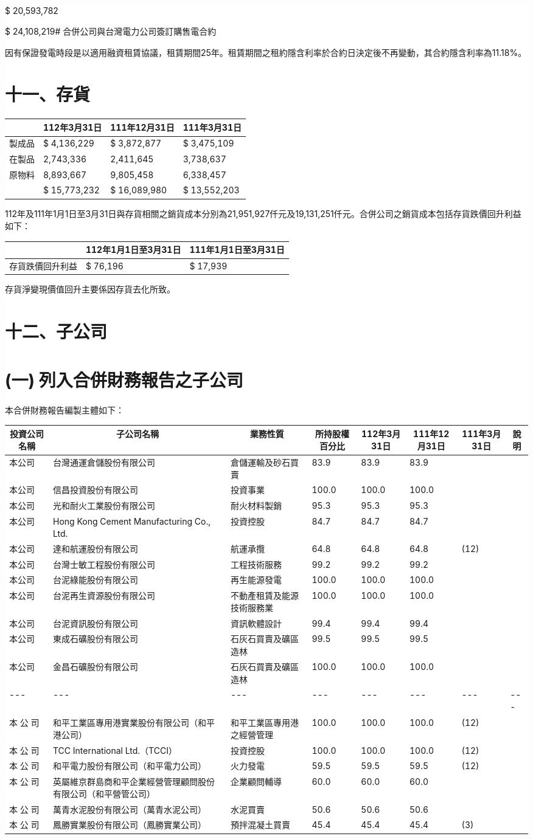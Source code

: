 $ 20,593,782

$ 24,108,219# 合併公司與台灣電力公司簽訂購售電合約

因有保證發電時段是以適用融資租賃協議，租賃期間25年。租賃期間之租約隱含利率於合約日決定後不再變動，其合約隱含利率為11.18%。

# 十一、存貨

| |112年3月31日|111年12月31日|111年3月31日|
|---|---|---|---|
|製成品|$ 4,136,229|$ 3,872,877|$ 3,475,109|
|在製品|2,743,336|2,411,645|3,738,637|
|原物料|8,893,667|9,805,458|6,338,457|
| |$ 15,773,232|$ 16,089,980|$ 13,552,203|

112年及111年1月1日至3月31日與存貨相關之銷貨成本分別為21,951,927仟元及19,131,251仟元。合併公司之銷貨成本包括存貨跌價回升利益如下：

| |112年1月1日至3月31日|111年1月1日至3月31日|
|---|---|---|
|存貨跌價回升利益|$ 76,196|$ 17,939|

存貨淨變現價值回升主要係因存貨去化所致。

# 十二、子公司

# (一) 列入合併財務報告之子公司

本合併財務報告編製主體如下：

|投資公司名稱|子公司名稱|業務性質|所持股權百分比|112年3月31日|111年12月31日|111年3月31日|說明|
|---|---|---|---|---|---|---|---|
|本公司|台灣通運倉儲股份有限公司|倉儲運輸及砂石買賣|83.9|83.9|83.9| | |
|本公司|信昌投資股份有限公司|投資事業|100.0|100.0|100.0| | |
|本公司|光和耐火工業股份有限公司|耐火材料製銷|95.3|95.3|95.3| | |
|本公司|Hong Kong Cement Manufacturing Co., Ltd.|投資控股|84.7|84.7|84.7| | |
|本公司|達和航運股份有限公司|航運承攬|64.8|64.8|64.8|(12)| |
|本公司|台灣士敏工程股份有限公司|工程技術服務|99.2|99.2|99.2| | |
|本公司|台泥綠能股份有限公司|再生能源發電|100.0|100.0|100.0| | |
|本公司|台泥再生資源股份有限公司|不動產租賃及能源技術服務業|100.0|100.0|100.0| | |
|本公司|台泥資訊股份有限公司|資訊軟體設計|99.4|99.4|99.4| | |
|本公司|東成石礦股份有限公司|石灰石買賣及礦區造林|99.5|99.5|99.5| | |
|本公司|金昌石礦股份有限公司|石灰石買賣及礦區造林|100.0|100.0|100.0| | ||投 資 公 司 名 稱|子 公 司 名 稱|業 務 性 質|所 持 股 權 百 分 比|112年 3月31日|111年 12月31日|111年 3月31日|說 明|
|---|---|---|---|---|---|---|---|
|本 公 司|和平工業區專用港實業股份有限公司（和平港公司）|和平工業區專用港之經營管理|100.0|100.0|100.0|(12)| |
|本 公 司|TCC International Ltd.（TCCI）|投資控股|100.0|100.0|100.0|(12)| |
|本 公 司|和平電力股份有限公司（和平電力公司）|火力發電|59.5|59.5|59.5|(12)| |
|本 公 司|英屬維京群島商和平企業經營管理顧問股份有限公司（和平營管公司）|企業顧問輔導|60.0|60.0|60.0| | |
|本 公 司|萬青水泥股份有限公司（萬青水泥公司）|水泥買賣|50.6|50.6|50.6| | |
|本 公 司|鳳勝實業股份有限公司（鳳勝實業公司）|預拌混凝土買賣|45.4|45.4|45.4|(3)| |